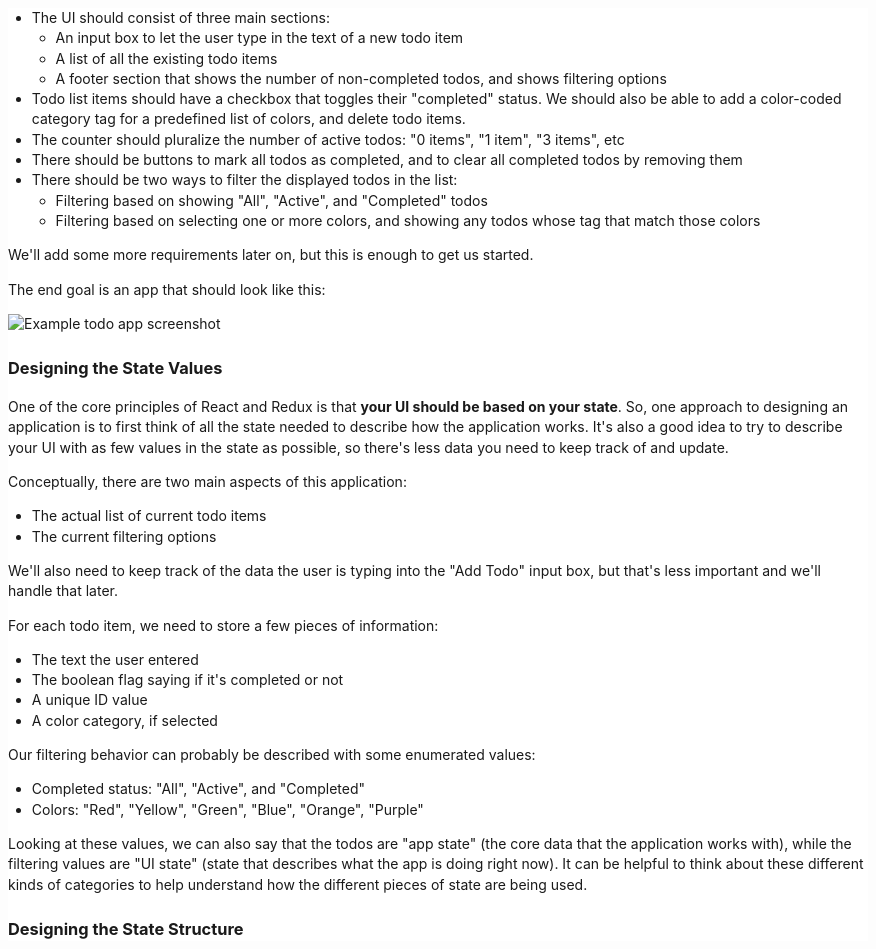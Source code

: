 -   The UI should consist of three main sections:
    -   An input box to let the user type in the text of a new todo item
    -   A list of all the existing todo items
    -   A footer section that shows the number of non-completed todos, and shows filtering options
-   Todo list items should have a checkbox that toggles their "completed" status. We should also be able to add a color-coded category tag for a predefined list of colors, and delete todo items.
-   The counter should pluralize the number of active todos: "0 items", "1 item", "3 items", etc
-   There should be buttons to mark all todos as completed, and to clear all completed todos by removing them
-   There should be two ways to filter the displayed todos in the list:
    -   Filtering based on showing "All", "Active", and "Completed" todos
    -   Filtering based on selecting one or more colors, and showing any todos whose tag that match those colors

We'll add some more requirements later on, but this is enough to get us started.

The end goal is an app that should look like this:

![Example todo app screenshot](https://d33wubrfki0l68.cloudfront.net/1aefe02b86f94de44175f4dc67c8cd772d58c82c/f8ec9/assets/images/todos-app-screenshot-b88cee51d457022943b3697ac0b010a7.png)

### Designing the State Values[​](https://redux.js.org/tutorials/fundamentals/part-3-state-actions-reducers#designing-the-state-values "Direct link to heading")

One of the core principles of React and Redux is that  **your UI should be based on your state**. So, one approach to designing an application is to first think of all the state needed to describe how the application works. It's also a good idea to try to describe your UI with as few values in the state as possible, so there's less data you need to keep track of and update.

Conceptually, there are two main aspects of this application:

-   The actual list of current todo items
-   The current filtering options

We'll also need to keep track of the data the user is typing into the "Add Todo" input box, but that's less important and we'll handle that later.

For each todo item, we need to store a few pieces of information:

-   The text the user entered
-   The boolean flag saying if it's completed or not
-   A unique ID value
-   A color category, if selected

Our filtering behavior can probably be described with some enumerated values:

-   Completed status: "All", "Active", and "Completed"
-   Colors: "Red", "Yellow", "Green", "Blue", "Orange", "Purple"

Looking at these values, we can also say that the todos are "app state" (the core data that the application works with), while the filtering values are "UI state" (state that describes what the app is doing right now). It can be helpful to think about these different kinds of categories to help understand how the different pieces of state are being used.

### Designing the State Structure[​](https://redux.js.org/tutorials/fundamentals/part-3-state-actions-reducers#designing-the-state-structure "Direct link to heading")
